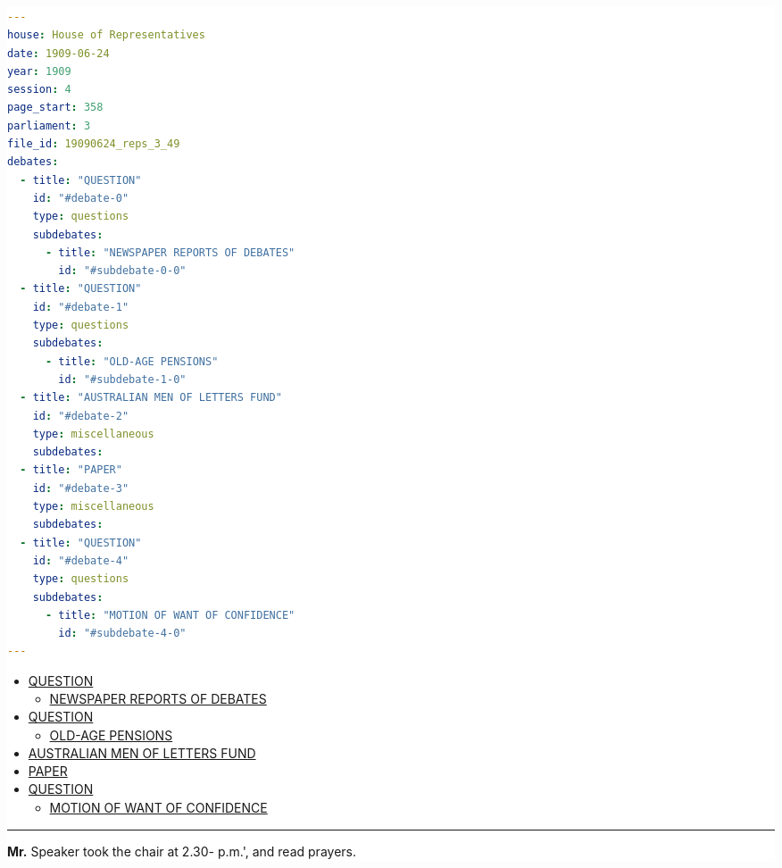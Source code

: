 ```yaml
---
house: House of Representatives
date: 1909-06-24
year: 1909
session: 4
page_start: 358
parliament: 3
file_id: 19090624_reps_3_49
debates:
  - title: "QUESTION"
    id: "#debate-0"
    type: questions
    subdebates:
      - title: "NEWSPAPER REPORTS OF DEBATES"
        id: "#subdebate-0-0"
  - title: "QUESTION"
    id: "#debate-1"
    type: questions
    subdebates:
      - title: "OLD-AGE PENSIONS"
        id: "#subdebate-1-0"
  - title: "AUSTRALIAN MEN OF LETTERS FUND"
    id: "#debate-2"
    type: miscellaneous
    subdebates:
  - title: "PAPER"
    id: "#debate-3"
    type: miscellaneous
    subdebates:
  - title: "QUESTION"
    id: "#debate-4"
    type: questions
    subdebates:
      - title: "MOTION OF WANT OF CONFIDENCE"
        id: "#subdebate-4-0"
---
```


* [QUESTION](#debate-0)
    * [NEWSPAPER REPORTS OF DEBATES](#subdebate-0-0)
* [QUESTION](#debate-1)
    * [OLD-AGE PENSIONS](#subdebate-1-0)
* [AUSTRALIAN MEN OF LETTERS FUND](#debate-2)
* [PAPER](#debate-3)
* [QUESTION](#debate-4)
    * [MOTION OF WANT OF CONFIDENCE](#subdebate-4-0)


----


 **Mr.** Speaker  took the chair at  2.30-  p.m.', and read prayers. 
